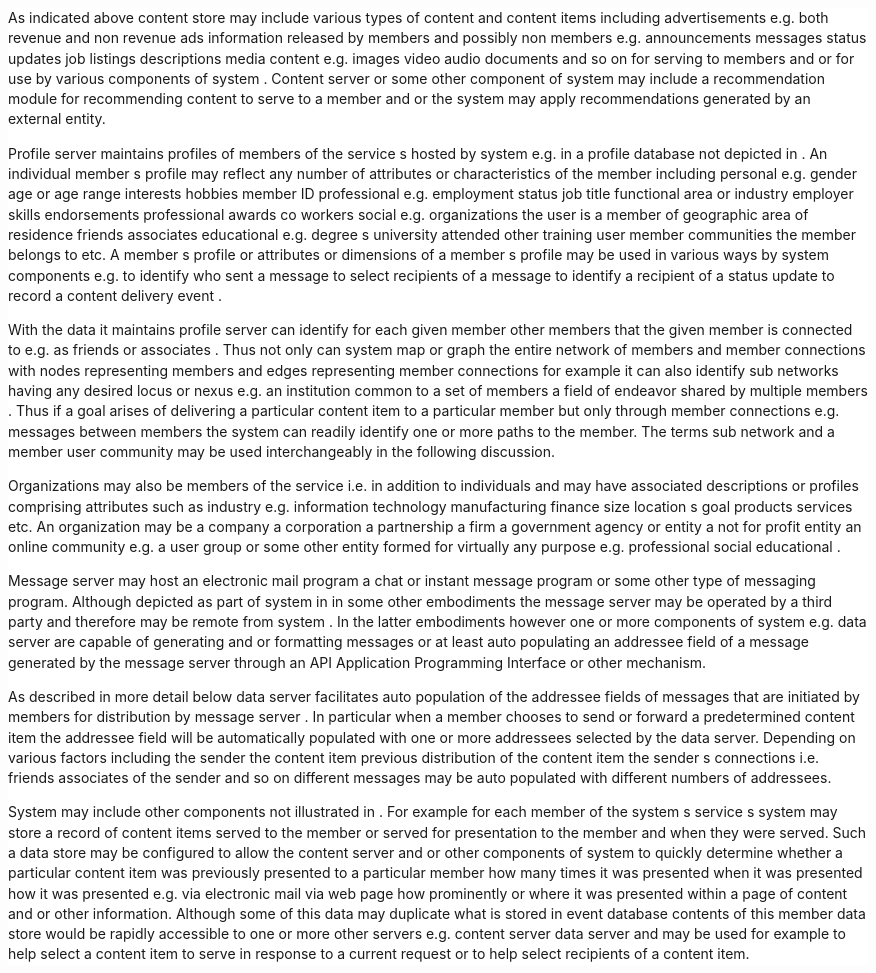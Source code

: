 As indicated above content store may include various types of content and content items including advertisements e.g. both revenue and non revenue ads information released by members and possibly non members e.g. announcements messages status updates job listings descriptions media content e.g. images video audio documents and so on for serving to members and or for use by various components of system . Content server or some other component of system may include a recommendation module for recommending content to serve to a member and or the system may apply recommendations generated by an external entity.

Profile server maintains profiles of members of the service s hosted by system e.g. in a profile database not depicted in . An individual member s profile may reflect any number of attributes or characteristics of the member including personal e.g. gender age or age range interests hobbies member ID professional e.g. employment status job title functional area or industry employer skills endorsements professional awards co workers social e.g. organizations the user is a member of geographic area of residence friends associates educational e.g. degree s university attended other training user member communities the member belongs to etc. A member s profile or attributes or dimensions of a member s profile may be used in various ways by system components e.g. to identify who sent a message to select recipients of a message to identify a recipient of a status update to record a content delivery event .

With the data it maintains profile server can identify for each given member other members that the given member is connected to e.g. as friends or associates . Thus not only can system map or graph the entire network of members and member connections with nodes representing members and edges representing member connections for example it can also identify sub networks having any desired locus or nexus e.g. an institution common to a set of members a field of endeavor shared by multiple members . Thus if a goal arises of delivering a particular content item to a particular member but only through member connections e.g. messages between members the system can readily identify one or more paths to the member. The terms sub network and a member user community may be used interchangeably in the following discussion.

Organizations may also be members of the service i.e. in addition to individuals and may have associated descriptions or profiles comprising attributes such as industry e.g. information technology manufacturing finance size location s goal products services etc. An organization may be a company a corporation a partnership a firm a government agency or entity a not for profit entity an online community e.g. a user group or some other entity formed for virtually any purpose e.g. professional social educational .

Message server may host an electronic mail program a chat or instant message program or some other type of messaging program. Although depicted as part of system in in some other embodiments the message server may be operated by a third party and therefore may be remote from system . In the latter embodiments however one or more components of system e.g. data server are capable of generating and or formatting messages or at least auto populating an addressee field of a message generated by the message server through an API Application Programming Interface or other mechanism.

As described in more detail below data server facilitates auto population of the addressee fields of messages that are initiated by members for distribution by message server . In particular when a member chooses to send or forward a predetermined content item the addressee field will be automatically populated with one or more addressees selected by the data server. Depending on various factors including the sender the content item previous distribution of the content item the sender s connections i.e. friends associates of the sender and so on different messages may be auto populated with different numbers of addressees.

System may include other components not illustrated in . For example for each member of the system s service s system may store a record of content items served to the member or served for presentation to the member and when they were served. Such a data store may be configured to allow the content server and or other components of system to quickly determine whether a particular content item was previously presented to a particular member how many times it was presented when it was presented how it was presented e.g. via electronic mail via web page how prominently or where it was presented within a page of content and or other information. Although some of this data may duplicate what is stored in event database contents of this member data store would be rapidly accessible to one or more other servers e.g. content server data server and may be used for example to help select a content item to serve in response to a current request or to help select recipients of a content item.
